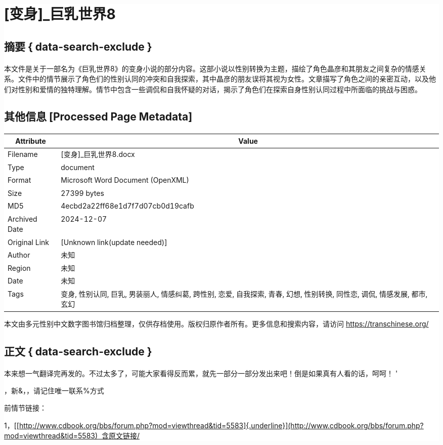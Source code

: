 # [变身]_巨乳世界8



## 摘要  { data-search-exclude }


本文件是关于一部名为《巨乳世界8》的变身小说的部分内容。这部小说以性别转换为主题，描绘了角色晶彦和其朋友之间复杂的情感关系。文件中的情节展示了角色们的性别认同的冲突和自我探索，其中晶彦的朋友误将其视为女性。文章描写了角色之间的亲密互动，以及他们对性别和爱情的独特理解。情节中包含一些调侃和自我怀疑的对话，揭示了角色们在探索自身性别认同过程中所面临的挑战与困惑。



## 其他信息 [Processed Page Metadata]

| Attribute       | Value                                  |
|-----------------|----------------------------------------|
| Filename        | [变身]_巨乳世界8.docx                             |
| Type            | document                                 |
| Format          | Microsoft Word Document (OpenXML)                               |
| Size            | 27399 bytes                           |
| MD5             | 4ecbd2a22ff68e1d7f7d07cb0d19cafb                                  |
| Archived Date   | 2024-12-07                             |
| Original Link   | [Unknown link(update needed)]                         |
| Author          | 未知                               |
| Region          | 未知                               |
| Date            | 未知                                 |
| Tags            | 变身, 性别认同, 巨乳, 男装丽人, 情感纠葛, 跨性别, 恋爱, 自我探索, 青春, 幻想, 性别转换, 同性恋, 调侃, 情感发展, 都市, 玄幻                                 |

本文由多元性别中文数字图书馆归档整理，仅供存档使用。版权归原作者所有。更多信息和搜索内容，请访问 <https://transchinese.org/>


## 正文 { data-search-exclude }


本来想一气翻译完再发的。不过太多了，可能大家看得反而累，就先一部分一部分发出来吧！倒是如果真有人看的话，呵呵！ '





，新&，，请记住唯一联系%方式



前情节链接：



1，[[http://www.cdbook.org/bbs/forum.php?mod=viewthread&tid=5583]{.underline}](http://www.cdbook.org/bbs/forum.php?mod=viewthread&tid=5583)  含原文链接/
